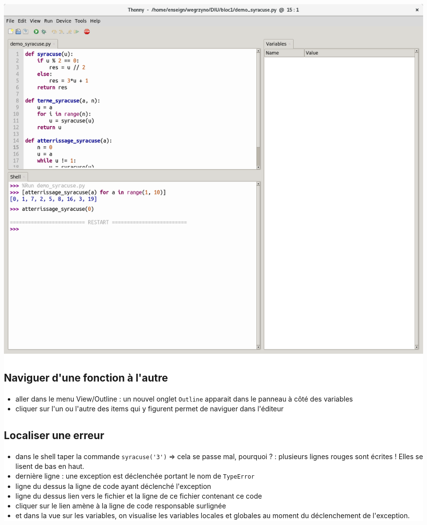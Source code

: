 ![Thonny : une session avec des fonctions définies dans l'éditeur](assets/thonny_editeur_et_shell.png)

## Naviguer d'une fonction à l'autre

* aller dans le menu View/Outline : un nouvel onglet `Outline` apparait dans le panneau à côté des variables
* cliquer sur l'un ou l'autre des items qui y figurent permet de naviguer dans l'éditeur


## Localiser une erreur 

* dans le shell taper la commande `syracuse('3')` => cela se passe mal, pourquoi ? : plusieurs lignes rouges sont écrites ! Elles se lisent de bas en haut.
* dernière ligne : une exception est déclenchée portant le nom de `TypeError`
* ligne du dessus la ligne de code ayant déclenché l'exception
* ligne du dessus lien vers le fichier et la ligne de ce fichier contenant ce code
* cliquer sur le lien amène à la ligne de code responsable surlignée 
* et dans la vue sur les variables, on visualise les variables locales et globales au moment du déclenchement de l'exception.
